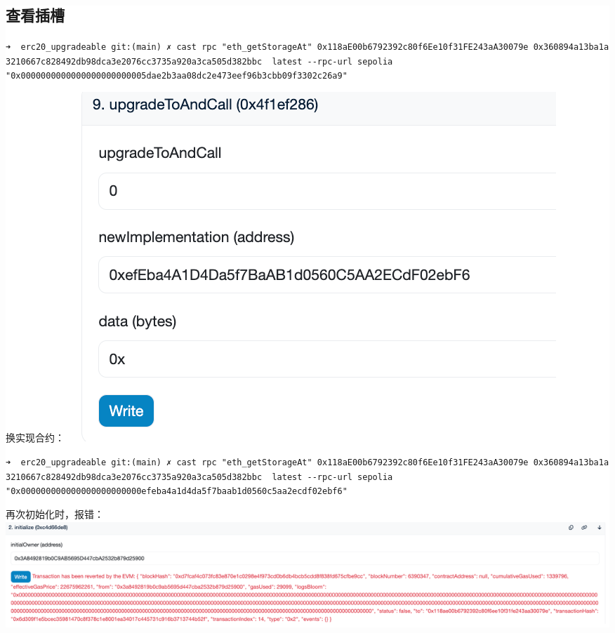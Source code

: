 ## 查看插槽
```shell
➜  erc20_upgradeable git:(main) ✗ cast rpc "eth_getStorageAt" 0x118aE00b6792392c80f6Ee10f31FE243aA30079e 0x360894a13ba1a3210667c828492db98dca3e2076cc3735a920a3ca505d382bbc  latest --rpc-url sepolia                                           
"0x0000000000000000000000005dae2b3aa08dc2e473eef96b3cbb09f3302c26a9"
```

换实现合约：
![upgradeToAndCall_1](./img/upgradeToAndCall_1.png)

```shell
➜  erc20_upgradeable git:(main) ✗ cast rpc "eth_getStorageAt" 0x118aE00b6792392c80f6Ee10f31FE243aA30079e 0x360894a13ba1a3210667c828492db98dca3e2076cc3735a920a3ca505d382bbc  latest --rpc-url sepolia                                           
"0x000000000000000000000000efeba4a1d4da5f7baab1d0560c5aa2ecdf02ebf6"
```

再次初始化时，报错：
![error_intialize_1](./img/error_intialize_1.png)
